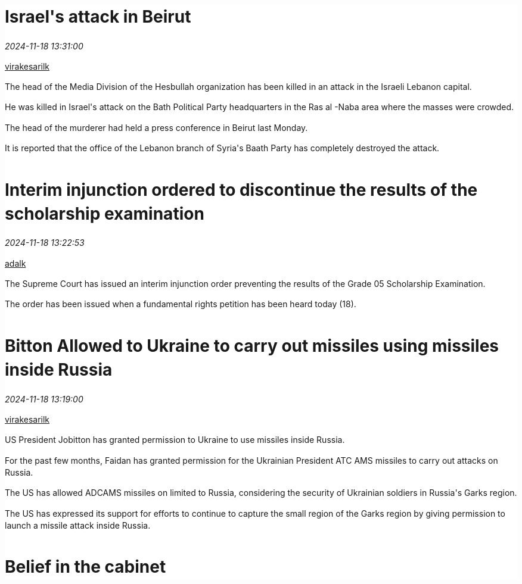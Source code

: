
# Israel's attack in Beirut

*2024-11-18 13:31:00*

[virakesarilk](https://www.virakesari.lk/article/199075)

The head of the Media Division of the Hesbullah organization has been killed in an attack in the Israeli Lebanon capital.

He was killed in Israel's attack on the Bath Political Party headquarters in the Ras al -Naba area where the masses were crowded.

The head of the murderer had held a press conference in Beirut last Monday.

It is reported that the office of the Lebanon branch of Syria's Baath Party has completely destroyed the attack.



# Interim injunction ordered to discontinue the results of the scholarship examination

*2024-11-18 13:22:53*

[adalk](https://www.ada.lk/breaking_news/ශිෂ්‍යත්ව-විභාගයේ-ප්‍රතිඵල-නිකුත්-කිරීම-අත්හිටුවමින්-අතුරු-තහනම්-නියෝගයක්/11-413118)

The Supreme Court has issued an interim injunction order preventing the results of the Grade 05 Scholarship Examination.

The order has been issued when a fundamental rights petition has been heard today (18).



# Bitton Allowed to Ukraine to carry out missiles using missiles inside Russia

*2024-11-18 13:19:00*

[virakesarilk](https://www.virakesari.lk/article/199072)

US President Jobitton has granted permission to Ukraine to use missiles inside Russia.

For the past few months, Faidan has granted permission for the Ukrainian President ATC AMS missiles to carry out attacks on Russia.

The US has allowed ADCAMS missiles on limited to Russia, considering the security of Ukrainian soldiers in Russia's Garks region.

The US has expressed its support for efforts to continue to capture the small region of the Garks region by giving permission to launch a missile attack inside Russia.



# Belief in the cabinet
